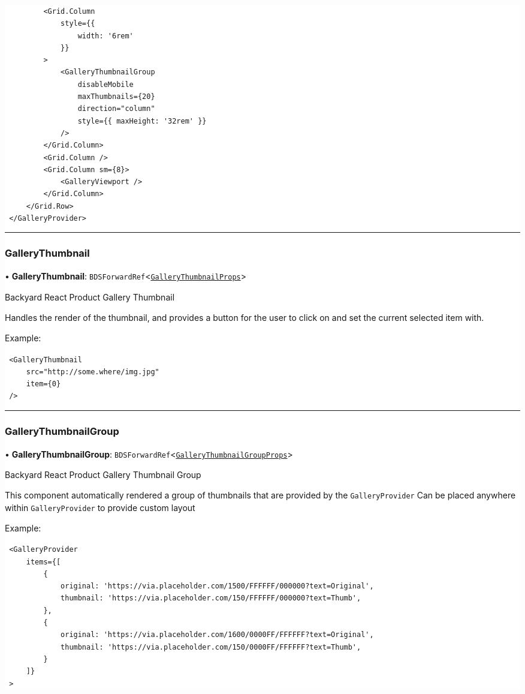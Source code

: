 ```
         <Grid.Column
             style={{
                 width: '6rem'
             }}
         >
             <GalleryThumbnailGroup
                 disableMobile
                 maxThumbnails={20}
                 direction="column"
                 style={{ maxHeight: '32rem' }}
             />
         </Grid.Column>
         <Grid.Column />
         <Grid.Column sm={8}>
             <GalleryViewport />
         </Grid.Column>
     </Grid.Row>
 </GalleryProvider>
```

___

### GalleryThumbnail

• **GalleryThumbnail**: `BDSForwardRef`<[`GalleryThumbnailProps`](interfaces/GalleryThumbnailProps.md)\>

Backyard React Product Gallery Thumbnail

Handles the render of the thumbnail, and provides a button for the user to click on
and set the current selected item with.

Example:
```
 <GalleryThumbnail
     src="http://some.where/img.jpg"
     item={0}
 />
```

___

### GalleryThumbnailGroup

• **GalleryThumbnailGroup**: `BDSForwardRef`<[`GalleryThumbnailGroupProps`](interfaces/GalleryThumbnailGroupProps.md)\>

Backyard React Product Gallery Thumbnail Group

This component automatically rendered a group of thumbnails that are provided by the `GalleryProvider`
Can be placed anywhere within `GalleryProvider` to provide custom layout

Example:
```
 <GalleryProvider
     items={[
         {
             original: 'https://via.placeholder.com/1500/FFFFFF/000000?text=Original',
             thumbnail: 'https://via.placeholder.com/150/FFFFFF/000000?text=Thumb',
         },
         {
             original: 'https://via.placeholder.com/1600/0000FF/FFFFFF?text=Original',
             thumbnail: 'https://via.placeholder.com/150/0000FF/FFFFFF?text=Thumb',
         }
     ]}
 >
```